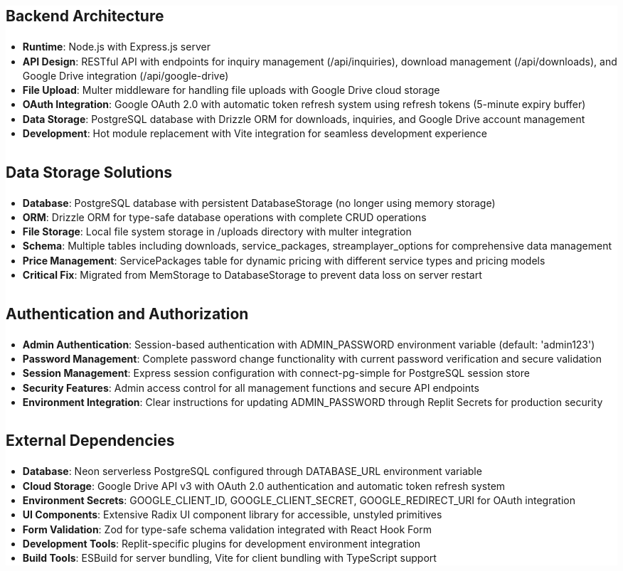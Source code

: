 ## Backend Architecture
- **Runtime**: Node.js with Express.js server
- **API Design**: RESTful API with endpoints for inquiry management (/api/inquiries), download management (/api/downloads), and Google Drive integration (/api/google-drive)
- **File Upload**: Multer middleware for handling file uploads with Google Drive cloud storage
- **OAuth Integration**: Google OAuth 2.0 with automatic token refresh system using refresh tokens (5-minute expiry buffer)
- **Data Storage**: PostgreSQL database with Drizzle ORM for downloads, inquiries, and Google Drive account management
- **Development**: Hot module replacement with Vite integration for seamless development experience

## Data Storage Solutions
- **Database**: PostgreSQL database with persistent DatabaseStorage (no longer using memory storage)
- **ORM**: Drizzle ORM for type-safe database operations with complete CRUD operations
- **File Storage**: Local file system storage in /uploads directory with multer integration
- **Schema**: Multiple tables including downloads, service_packages, streamplayer_options for comprehensive data management
- **Price Management**: ServicePackages table for dynamic pricing with different service types and pricing models
- **Critical Fix**: Migrated from MemStorage to DatabaseStorage to prevent data loss on server restart

## Authentication and Authorization
- **Admin Authentication**: Session-based authentication with ADMIN_PASSWORD environment variable (default: 'admin123')
- **Password Management**: Complete password change functionality with current password verification and secure validation
- **Session Management**: Express session configuration with connect-pg-simple for PostgreSQL session store
- **Security Features**: Admin access control for all management functions and secure API endpoints
- **Environment Integration**: Clear instructions for updating ADMIN_PASSWORD through Replit Secrets for production security

## External Dependencies
- **Database**: Neon serverless PostgreSQL configured through DATABASE_URL environment variable
- **Cloud Storage**: Google Drive API v3 with OAuth 2.0 authentication and automatic token refresh system
- **Environment Secrets**: GOOGLE_CLIENT_ID, GOOGLE_CLIENT_SECRET, GOOGLE_REDIRECT_URI for OAuth integration
- **UI Components**: Extensive Radix UI component library for accessible, unstyled primitives
- **Form Validation**: Zod for type-safe schema validation integrated with React Hook Form
- **Development Tools**: Replit-specific plugins for development environment integration
- **Build Tools**: ESBuild for server bundling, Vite for client bundling with TypeScript support